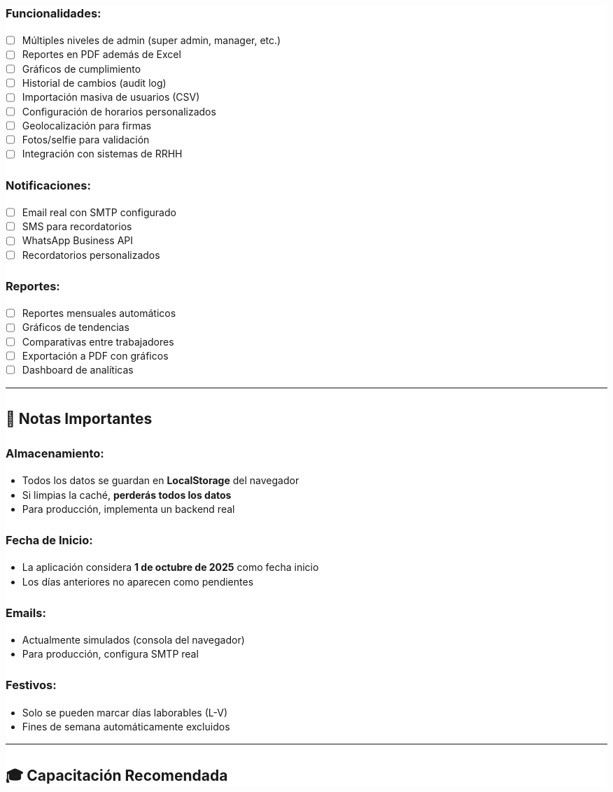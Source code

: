 ### Funcionalidades:
- [ ] Múltiples niveles de admin (super admin, manager, etc.)
- [ ] Reportes en PDF además de Excel
- [ ] Gráficos de cumplimiento
- [ ] Historial de cambios (audit log)
- [ ] Importación masiva de usuarios (CSV)
- [ ] Configuración de horarios personalizados
- [ ] Geolocalización para firmas
- [ ] Fotos/selfie para validación
- [ ] Integración con sistemas de RRHH

### Notificaciones:
- [ ] Email real con SMTP configurado
- [ ] SMS para recordatorios
- [ ] WhatsApp Business API
- [ ] Recordatorios personalizados

### Reportes:
- [ ] Reportes mensuales automáticos
- [ ] Gráficos de tendencias
- [ ] Comparativas entre trabajadores
- [ ] Exportación a PDF con gráficos
- [ ] Dashboard de analíticas

---

## 📝 Notas Importantes

### Almacenamiento:
- Todos los datos se guardan en **LocalStorage** del navegador
- Si limpias la caché, **perderás todos los datos**
- Para producción, implementa un backend real

### Fecha de Inicio:
- La aplicación considera **1 de octubre de 2025** como fecha inicio
- Los días anteriores no aparecen como pendientes

### Emails:
- Actualmente simulados (consola del navegador)
- Para producción, configura SMTP real

### Festivos:
- Solo se pueden marcar días laborables (L-V)
- Fines de semana automáticamente excluidos

---

## 🎓 Capacitación Recomendada
